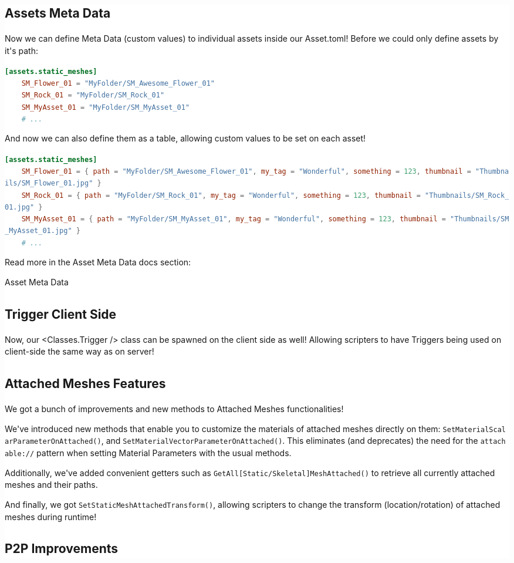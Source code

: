 
## Assets Meta Data

Now we can define Meta Data (custom values) to individual assets inside our Asset.toml! Before we could only define assets by it's path:

```toml title="Assets.toml"
[assets.static_meshes]
	SM_Flower_01 = "MyFolder/SM_Awesome_Flower_01"
	SM_Rock_01 = "MyFolder/SM_Rock_01"
	SM_MyAsset_01 = "MyFolder/SM_MyAsset_01"
	# ...
```

And now we can also define them as a table, allowing custom values to be set on each asset!

```toml title="Assets.toml"
[assets.static_meshes]
	SM_Flower_01 = { path = "MyFolder/SM_Awesome_Flower_01", my_tag = "Wonderful", something = 123, thumbnail = "Thumbnails/SM_Flower_01.jpg" }
	SM_Rock_01 = { path = "MyFolder/SM_Rock_01", my_tag = "Wonderful", something = 123, thumbnail = "Thumbnails/SM_Rock_01.jpg" }
	SM_MyAsset_01 = { path = "MyFolder/SM_MyAsset_01", my_tag = "Wonderful", something = 123, thumbnail = "Thumbnails/SM_MyAsset_01.jpg" }
	# ...
```

Read more in the Asset Meta Data docs section:

<ReferenceLink href="next/core-concepts/assets#asset-meta-data">Asset Meta Data</ReferenceLink>


## Trigger Client Side

Now, our <Classes.Trigger /> class can be spawned on the client side as well! Allowing scripters to have Triggers being used on client-side the same way as on server!


## Attached Meshes Features

We got a bunch of improvements and new methods to Attached Meshes functionalities!

We've introduced new methods that enable you to customize the materials of attached meshes directly on them: `SetMaterialScalarParameterOnAttached()`, and `SetMaterialVectorParameterOnAttached()`. This eliminates (and deprecates) the need for the `attachable://` pattern when setting Material Parameters with the usual methods.

Additionally, we've added convenient getters such as `GetAll[Static/Skeletal]MeshAttached()` to retrieve all currently attached meshes and their paths.

And finally, we got `SetStaticMeshAttachedTransform()`, allowing scripters to change the transform (location/rotation) of attached meshes during runtime!


## P2P Improvements
